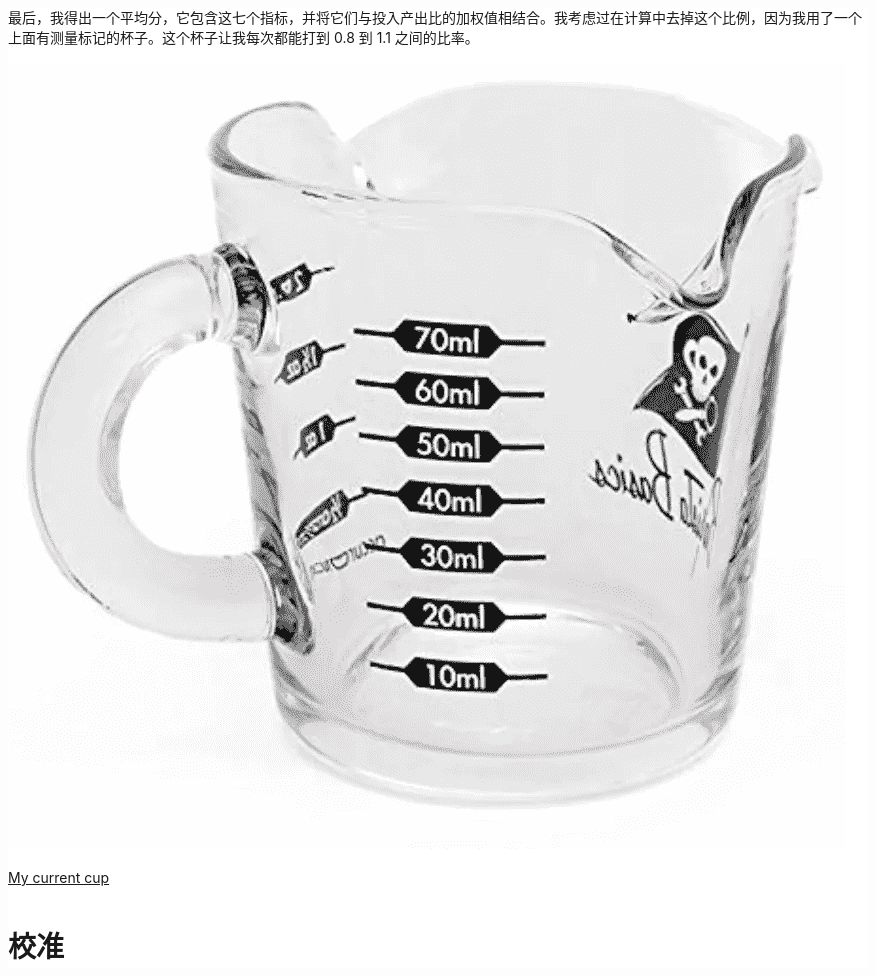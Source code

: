 最后，我得出一个平均分，它包含这七个指标，并将它们与投入产出比的加权值相结合。我考虑过在计算中去掉这个比例，因为我用了一个上面有测量标记的杯子。这个杯子让我每次都能打到 0.8 到 1.1 之间的比率。

![](img/25f369736be106f79ef37b254f7f0956.png)

[My current cup](https://www.amazon.com/Espresso-EPSHOT3-Basics-Triple-Barista/dp/B07F3GNQSX/ref=asc_df_B07F3GNQSX/?tag=hyprod-20&linkCode=df0&hvadid=309804229189&hvpos=1o3&hvnetw=g&hvrand=821304308627195381&hvpone=&hvptwo=&hvqmt=&hvdev=c&hvdvcmdl=&hvlocint=&hvlocphy=9032131&hvtargid=pla-573751747081&psc=1)

# 校准
